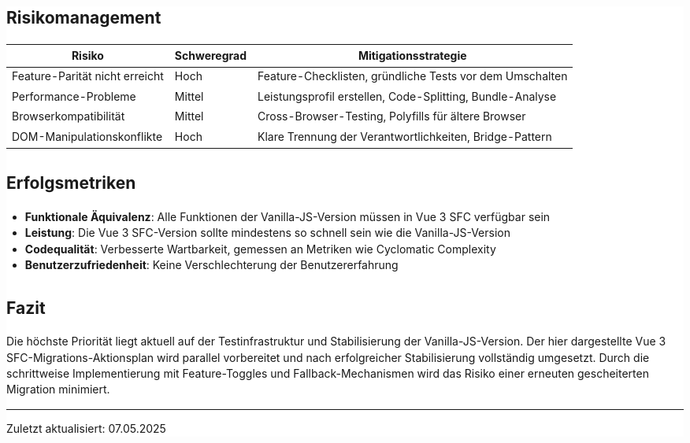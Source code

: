 ## Risikomanagement

| Risiko | Schweregrad | Mitigationsstrategie |
|--------|-------------|----------------------|
| Feature-Parität nicht erreicht | Hoch | Feature-Checklisten, gründliche Tests vor dem Umschalten |
| Performance-Probleme | Mittel | Leistungsprofil erstellen, Code-Splitting, Bundle-Analyse |
| Browserkompatibilität | Mittel | Cross-Browser-Testing, Polyfills für ältere Browser |
| DOM-Manipulationskonflikte | Hoch | Klare Trennung der Verantwortlichkeiten, Bridge-Pattern |

## Erfolgsmetriken

- **Funktionale Äquivalenz**: Alle Funktionen der Vanilla-JS-Version müssen in Vue 3 SFC verfügbar sein
- **Leistung**: Die Vue 3 SFC-Version sollte mindestens so schnell sein wie die Vanilla-JS-Version
- **Codequalität**: Verbesserte Wartbarkeit, gemessen an Metriken wie Cyclomatic Complexity
- **Benutzerzufriedenheit**: Keine Verschlechterung der Benutzererfahrung

## Fazit

Die höchste Priorität liegt aktuell auf der Testinfrastruktur und Stabilisierung der Vanilla-JS-Version. Der hier dargestellte Vue 3 SFC-Migrations-Aktionsplan wird parallel vorbereitet und nach erfolgreicher Stabilisierung vollständig umgesetzt. Durch die schrittweise Implementierung mit Feature-Toggles und Fallback-Mechanismen wird das Risiko einer erneuten gescheiterten Migration minimiert.

---

Zuletzt aktualisiert: 07.05.2025